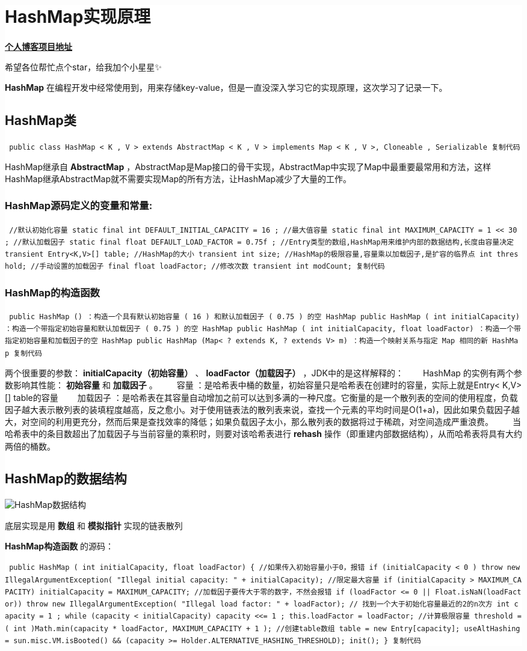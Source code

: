 # HashMap实现原理 #

**[个人博客项目地址]( https://link.juejin.im?target=https%3A%2F%2Fgithub.com%2FVip-Augus%2FVip-Augus.github.io )**

希望各位帮忙点个star，给我加个小星星✨

**HashMap** 在编程开发中经常使用到，用来存储key-value，但是一直没深入学习它的实现原理，这次学习了记录一下。

## **HashMap类** ##

` public class HashMap < K , V > extends AbstractMap < K , V > implements Map < K , V >, Cloneable , Serializable 复制代码`

HashMap继承自 **AbstractMap** ，AbstractMap是Map接口的骨干实现，AbstractMap中实现了Map中最重要最常用和方法，这样HashMap继承AbstractMap就不需要实现Map的所有方法，让HashMap减少了大量的工作。

### **HashMap源码定义的变量和常量:** ###

` //默认初始化容量 static final int DEFAULT_INITIAL_CAPACITY = 16 ; //最大值容量 static final int MAXIMUM_CAPACITY = 1 << 30 ; //默认加载因子 static final float DEFAULT_LOAD_FACTOR = 0.75f ; //Entry类型的数组,HashMap用来维护内部的数据结构,长度由容量决定 transient Entry<K,V>[] table; //HashMap的大小 transient int size; //HashMap的极限容量,容量乘以加载因子,是扩容的临界点 int threshold; //手动设置的加载因子 final float loadFactor; //修改次数 transient int modCount; 复制代码`

### **HashMap的构造函数** ###

` public HashMap () ：构造一个具有默认初始容量 ( 16 ) 和默认加载因子 ( 0.75 ) 的空 HashMap public HashMap ( int initialCapacity) ：构造一个带指定初始容量和默认加载因子 ( 0.75 ) 的空 HashMap public HashMap ( int initialCapacity, float loadFactor) ：构造一个带指定初始容量和加载因子的空 HashMap public HashMap (Map< ? extends K, ? extends V> m) ：构造一个映射关系与指定 Map 相同的新 HashMap 复制代码`

两个很重要的参数： **initialCapacity（初始容量）** 、 **loadFactor（加载因子）** ，JDK中的是这样解释的：   HashMap 的实例有两个参数影响其性能： **初始容量** 和 **加载因子** 。   容量 ：是哈希表中桶的数量，初始容量只是哈希表在创建时的容量，实际上就是Entry< K,V>[] table的容量   加载因子 ：是哈希表在其容量自动增加之前可以达到多满的一种尺度。它衡量的是一个散列表的空间的使用程度，负载因子越大表示散列表的装填程度越高，反之愈小。对于使用链表法的散列表来说，查找一个元素的平均时间是O(1+a)，因此如果负载因子越大，对空间的利用更充分，然而后果是查找效率的降低；如果负载因子太小，那么散列表的数据将过于稀疏，对空间造成严重浪费。   当哈希表中的条目数超出了加载因子与当前容量的乘积时，则要对该哈希表进行 **rehash** 操作（即重建内部数据结构），从而哈希表将具有大约两倍的桶数。

## **HashMap的数据结构** ##

![HashMap数据结构](https://user-gold-cdn.xitu.io/2019/5/25/16aedeb26ae639fe?imageView2/0/w/1280/h/960/ignore-error/1)

底层实现是用 **数组** 和 **模拟指针** 实现的链表散列

**HashMap构造函数** 的源码：

` public HashMap ( int initialCapacity, float loadFactor) { //如果传入初始容量小于0，报错 if (initialCapacity < 0 ) throw new IllegalArgumentException( "Illegal initial capacity: " + initialCapacity); //限定最大容量 if (initialCapacity > MAXIMUM_CAPACITY) initialCapacity = MAXIMUM_CAPACITY; //加载因子要传大于零的数字，不然会报错 if (loadFactor <= 0 || Float.isNaN(loadFactor)) throw new IllegalArgumentException( "Illegal load factor: " + loadFactor); // 找到一个大于初始化容量最近的2的n次方 int capacity = 1 ; while (capacity < initialCapacity) capacity <<= 1 ; this.loadFactor = loadFactor; //计算极限容量 threshold = ( int )Math.min(capacity * loadFactor, MAXIMUM_CAPACITY + 1 ); //创建table数组 table = new Entry[capacity]; useAltHashing = sun.misc.VM.isBooted() && (capacity >= Holder.ALTERNATIVE_HASHING_THRESHOLD); init(); } 复制代码`
